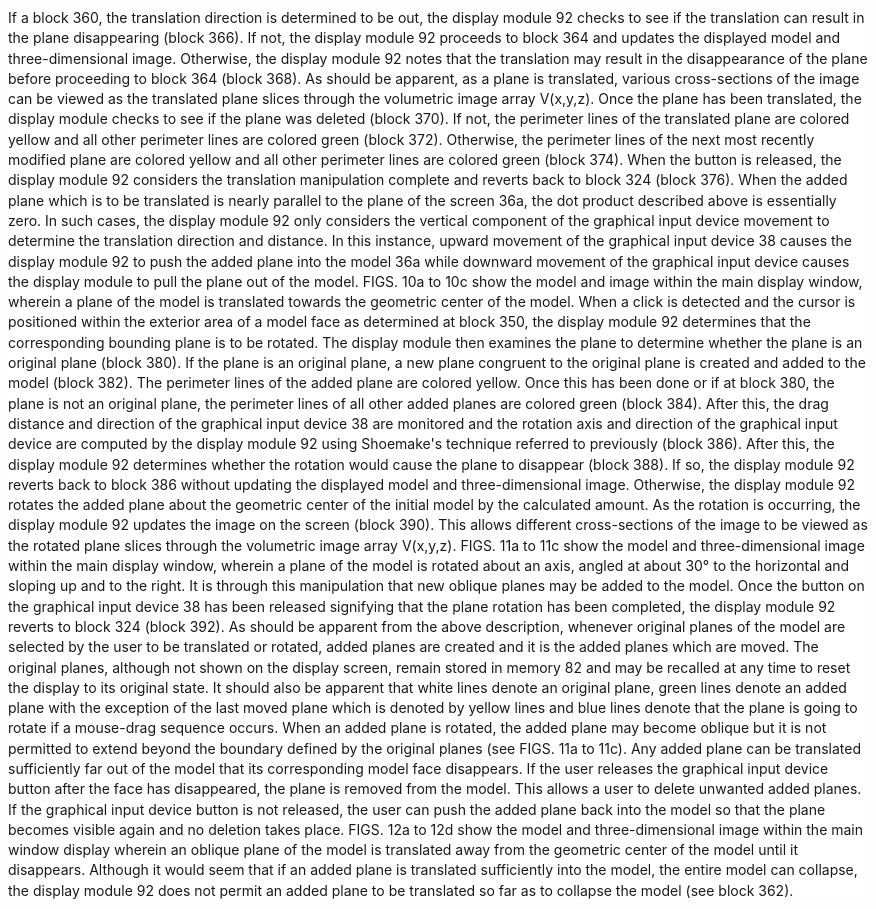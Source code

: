 If a block 360, the translation direction is determined to be out, the display module 92 checks to see if the translation can result in the plane disappearing (block 366). If not, the display module 92 proceeds to block 364 and updates the displayed model and three-dimensional image. Otherwise, the display module 92 notes that the translation may result in the disappearance of the plane before proceeding to block 364 (block 368). As should be apparent, as a plane is translated, various cross-sections of the image can be viewed as the translated plane slices through the volumetric image array V(x,y,z). Once the plane has been translated, the display module checks to see if the plane was deleted (block 370). If not, the perimeter lines of the translated plane are colored yellow and all other perimeter lines are colored green (block 372). Otherwise, the perimeter lines of the next most recently modified plane are colored yellow and all other perimeter lines are colored green (block 374). When the button is released, the display module 92 considers the translation manipulation complete and reverts back to block 324 (block 376).
When the added plane which is to be translated is nearly parallel to the plane of the screen 36a, the dot product described above is essentially zero. In such cases, the display module 92 only considers the vertical component of the graphical input device movement to determine the translation direction and distance. In this instance, upward movement of the graphical input device 38 causes the display module 92 to push the added plane into the model 36a while downward movement of the graphical input device causes the display module to pull the plane out of the model. FIGS. 10a to 10c show the model and image within the main display window, wherein a plane of the model is translated towards the geometric center of the model.
When a click is detected and the cursor is positioned within the exterior area of a model face as determined at block 350, the display module 92 determines that the corresponding bounding plane is to be rotated. The display module then examines the plane to determine whether the plane is an original plane (block 380). If the plane is an original plane, a new plane congruent to the original plane is created and added to the model (block 382). The perimeter lines of the added plane are colored yellow. Once this has been done or if at block 380, the plane is not an original plane, the perimeter lines of all other added planes are colored green (block 384).
After this, the drag distance and direction of the graphical input device 38 are monitored and the rotation axis and direction of the graphical input device are computed by the display module 92 using Shoemake's technique referred to previously (block 386). After this, the display module 92 determines whether the rotation would cause the plane to disappear (block 388). If so, the display module 92 reverts back to block 386 without updating the displayed model and three-dimensional image. Otherwise, the display module 92 rotates the added plane about the geometric center of the initial model by the calculated amount. As the rotation is occurring, the display module 92 updates the image on the screen (block 390). This allows different cross-sections of the image to be viewed as the rotated plane slices through the volumetric image array V(x,y,z). FIGS. 11a to 11c show the model and three-dimensional image within the main display window, wherein a plane of the model is rotated about an axis, angled at about 30° to the horizontal and sloping up and to the right. It is through this manipulation that new oblique planes may be added to the model. Once the button on the graphical input device 38 has been released signifying that the plane rotation has been completed, the display module 92 reverts to block 324 (block 392).
As should be apparent from the above description, whenever original planes of the model are selected by the user to be translated or rotated, added planes are created and it is the added planes which are moved. The original planes, although not shown on the display screen, remain stored in memory 82 and may be recalled at any time to reset the display to its original state. It should also be apparent that white lines denote an original plane, green lines denote an added plane with the exception of the last moved plane which is denoted by yellow lines and blue lines denote that the plane is going to rotate if a mouse-drag sequence occurs.
When an added plane is rotated, the added plane may become oblique but it is not permitted to extend beyond the boundary defined by the original planes (see FIGS. 11a to 11c). Any added plane can be translated sufficiently far out of the model that its corresponding model face disappears. If the user releases the graphical input device button after the face has disappeared, the plane is removed from the model. This allows a user to delete unwanted added planes. If the graphical input device button is not released, the user can push the added plane back into the model so that the plane becomes visible again and no deletion takes place. FIGS. 12a to 12d show the model and three-dimensional image within the main window display wherein an oblique plane of the model is translated away from the geometric center of the model until it disappears. Although it would seem that if an added plane is translated sufficiently into the model, the entire model can collapse, the display module 92 does not permit an added plane to be translated so far as to collapse the model (see block 362).